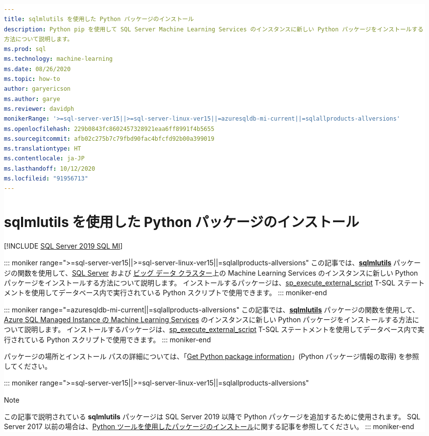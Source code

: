 ```yaml
---
title: sqlmlutils を使用した Python パッケージのインストール
description: Python pip を使用して SQL Server Machine Learning Services のインスタンスに新しい Python パッケージをインストールする方法について説明します。
ms.prod: sql
ms.technology: machine-learning
ms.date: 08/26/2020
ms.topic: how-to
author: garyericson
ms.author: garye
ms.reviewer: davidph
monikerRange: '>=sql-server-ver15||>=sql-server-linux-ver15||=azuresqldb-mi-current||=sqlallproducts-allversions'
ms.openlocfilehash: 229b0843fc8602457328921eaa6ff8991f4b5655
ms.sourcegitcommit: afb02c275b7c79fbd90fac4bfcfd92b00a399019
ms.translationtype: HT
ms.contentlocale: ja-JP
ms.lasthandoff: 10/12/2020
ms.locfileid: "91956713"
---
```

# <a name="install-python-packages-with-sqlmlutils"></a>sqlmlutils を使用した Python パッケージのインストール

[!INCLUDE [SQL Server 2019 SQL MI](../../includes/applies-to-version/sqlserver2019-asdbmi.md)]

::: moniker range=">=sql-server-ver15||>=sql-server-linux-ver15||=sqlallproducts-allversions"
この記事では、[**sqlmlutils**](https://github.com/Microsoft/sqlmlutils) パッケージの関数を使用して、[SQL Server](../sql-server-machine-learning-services.md) および [ビッグ データ クラスター](../../big-data-cluster/machine-learning-services.md)上の Machine Learning Services のインスタンスに新しい Python パッケージをインストールする方法について説明します。 インストールするパッケージは、[sp_execute_external_script](../../relational-databases/system-stored-procedures/sp-execute-external-script-transact-sql.md) T-SQL ステートメントを使用してデータベース内で実行されている Python スクリプトで使用できます。
::: moniker-end

::: moniker range="=azuresqldb-mi-current||=sqlallproducts-allversions"
この記事では、[**sqlmlutils**](https://github.com/Microsoft/sqlmlutils) パッケージの関数を使用して、[Azure SQL Managed Instance の Machine Learning Services](/azure/azure-sql/managed-instance/machine-learning-services-overview) のインスタンスに新しい Python パッケージをインストールする方法について説明します。 インストールするパッケージは、[sp_execute_external_script](../../relational-databases/system-stored-procedures/sp-execute-external-script-transact-sql.md) T-SQL ステートメントを使用してデータベース内で実行されている Python スクリプトで使用できます。
::: moniker-end

パッケージの場所とインストール パスの詳細については、「[Get Python package information](../package-management/python-package-information.md)」(Python パッケージ情報の取得) を参照してください。

::: moniker range=">=sql-server-ver15||>=sql-server-linux-ver15||=sqlallproducts-allversions"
> [!NOTE]
> この記事で説明されている **sqlmlutils** パッケージは SQL Server 2019 以降で Python パッケージを追加するために使用されます。 SQL Server 2017 以前の場合は、[Python ツールを使用したパッケージのインストール](./install-python-packages-standard-tools.md?view=sql-server-2017)に関する記事を参照してください。
::: moniker-end
